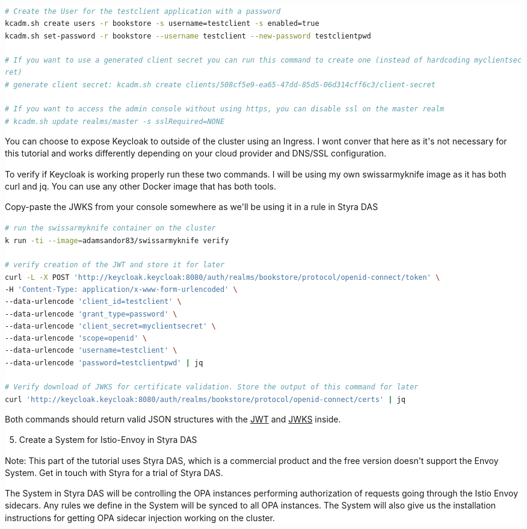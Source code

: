 ```bash
# Create the User for the testclient application with a password
kcadm.sh create users -r bookstore -s username=testclient -s enabled=true
kcadm.sh set-password -r bookstore --username testclient --new-password testclientpwd

# If you want to use a generated client secret you can run this command to create one (instead of hardcoding myclientsecret)
# generate client secret: kcadm.sh create clients/508cf5e9-ea65-47dd-85d5-06d314cff6c3/client-secret

# If you want to access the admin console without using https, you can disable ssl on the master realm
# kcadm.sh update realms/master -s sslRequired=NONE
```

You can choose to expose Keycloak to outside of the cluster using an Ingress. I wont conver that here as it's not
necessary for this tutorial and works differently depending on your cloud provider and DNS/SSL configuration.

To verify if Keycloak is working properly run these two commands. I will be using my own swissarmyknife image
as it has both curl and jq. You can use any other Docker image that has both tools.

Copy-paste the JWKS from your console somewhere as we'll be using it in a rule in Styra DAS

```bash
# run the swissarmyknife container on the cluster
k run -ti --image=adamsandor83/swissarmyknife verify

# verify creation of the JWT and store it for later
curl -L -X POST 'http://keycloak.keycloak:8080/auth/realms/bookstore/protocol/openid-connect/token' \
-H 'Content-Type: application/x-www-form-urlencoded' \
--data-urlencode 'client_id=testclient' \
--data-urlencode 'grant_type=password' \
--data-urlencode 'client_secret=myclientsecret' \
--data-urlencode 'scope=openid' \
--data-urlencode 'username=testclient' \
--data-urlencode 'password=testclientpwd' | jq

# Verify download of JWKS for certificate validation. Store the output of this command for later
curl 'http://keycloak.keycloak:8080/auth/realms/bookstore/protocol/openid-connect/certs' | jq
```

Both commands should return valid JSON structures with the [JWT](https://auth0.com/docs/tokens/json-web-tokens) and [JWKS](https://auth0.com/docs/tokens/json-web-tokens/json-web-key-sets) inside.

5. Create a System for Istio-Envoy in Styra DAS

Note: This part of the tutorial uses Styra DAS, which is a commercial product and the free version doesn't support
the Envoy System. Get in touch with Styra for a trial of Styra DAS.

The System in Styra DAS will be controlling the OPA instances performing authorization of requests going through
the Istio Envoy sidecars. Any rules we define in the System will be synced to all OPA instances. The System
will also give us the installation instructions for getting OPA sidecar injection working on the cluster.
